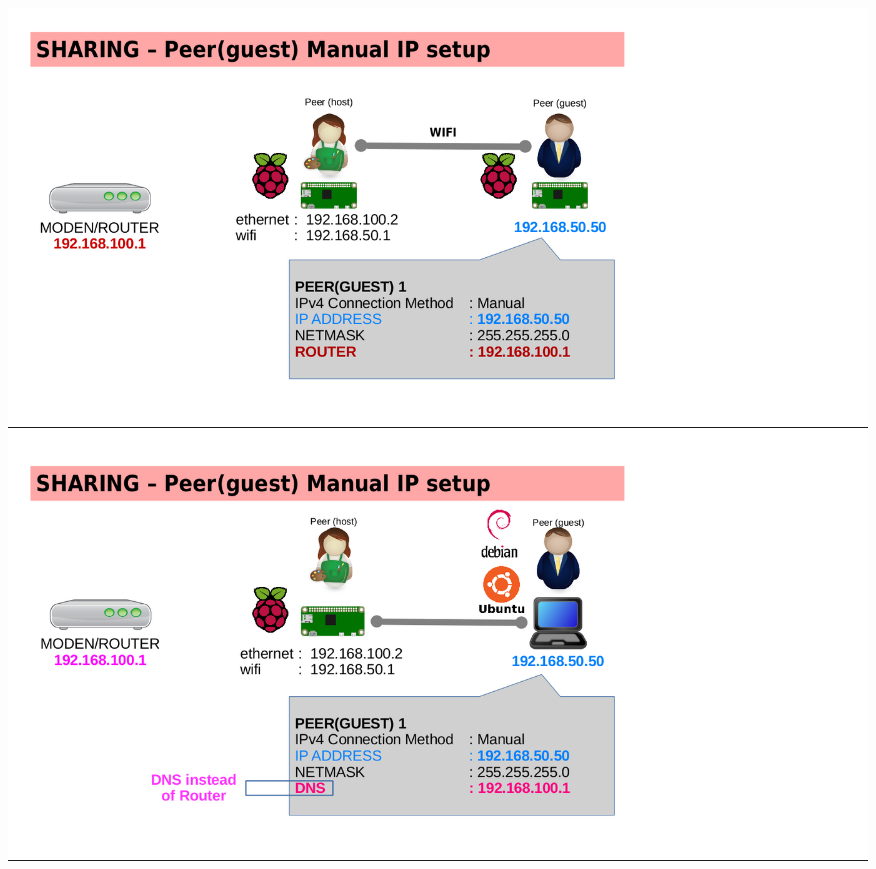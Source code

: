 <img src="tuto1-peer-wifi-023.png" width=640px;/>
  
---
<img src="tuto1-peer-wifi-024.png" width=640px;/>
  
---